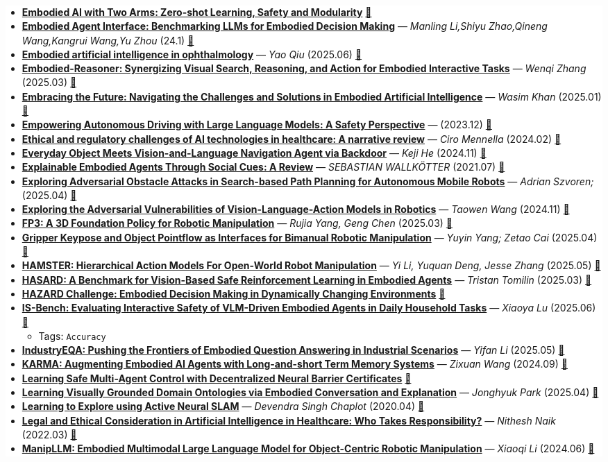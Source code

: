 - [**Embodied AI with Two Arms: Zero-shot Learning, Safety and Modularity**](https://ieeexplore.ieee.org/abstract/document/10802181) [🔗](https://ieeexplore.ieee.org/abstract/document/10802181)
- [**Embodied Agent Interface: Benchmarking LLMs for 
Embodied Decision Making**](https://arxiv.org/abs/2410.07166) — _Manling Li,Shiyu Zhao,Qineng Wang,Kangrui Wang,Yu Zhou_ (24.1) [🔗](https://arxiv.org/abs/2410.07166)
- [**Embodied artificial intelligence in ophthalmology**](https://www.nature.com/articles/s41746-025-01754-4.pdf) — _Yao Qiu_ (2025.06) [🔗](https://www.nature.com/articles/s41746-025-01754-4.pdf)
- [**Embodied-Reasoner: Synergizing Visual Search, Reasoning, and Action for Embodied Interactive Tasks**](https://arxiv.org/abs/2503.21696) — _Wenqi Zhang_ (2025.03) [🔗](https://arxiv.org/abs/2503.21696)
- [**Embracing the Future: Navigating the Challenges and Solutions in Embodied Artificial Intelligence**](https://link.springer.com/chapter/10.1007/978-3-031-68256-8_13) — _Wasim Khan_ (2025.01) [🔗](https://link.springer.com/chapter/10.1007/978-3-031-68256-8_13)
- [**Empowering Autonomous Driving with Large Language Models: A Safety Perspective**](https://arxiv.org/abs/2312.00812) — (2023.12) [🔗](https://arxiv.org/abs/2312.00812)
- [**Ethical and regulatory challenges of AI technologies in healthcare: A narrative review**](https://www.cell.com/heliyon/fulltext/S2405-8440(24)02328-4) — _Ciro Mennella_ (2024.02) [🔗](https://www.cell.com/heliyon/fulltext/S2405-8440(24)02328-4)
- [**Everyday Object Meets Vision-and-Language Navigation Agent via Backdoor**](https://openreview.net/forum?id=rXGxbDJadh&referrer=%5Bthe%20profile%20of%20Keji%20He%5D(%2Fprofile%3Fid%3D~Keji_He1)) — _Keji He_ (2024.11) [🔗](https://openreview.net/forum?id=rXGxbDJadh&referrer=%5Bthe%20profile%20of%20Keji%20He%5D(%2Fprofile%3Fid%3D~Keji_He1))
- [**Explainable Embodied Agents Through Social Cues: A Review**](https://dl.acm.org/doi/abs/10.1145/3457188) — _SEBASTIAN WALLKÖTTER_ (2021.07) [🔗](https://dl.acm.org/doi/abs/10.1145/3457188)
- [**Exploring Adversarial Obstacle Attacks in Search-based Path Planning for Autonomous Mobile Robots**](https://arxiv.org/pdf/2504.06154) — _Adrian Szvoren;_ (2025.04) [🔗](https://arxiv.org/pdf/2504.06154)
- [**Exploring the Adversarial Vulnerabilities of Vision-Language-Action Models in Robotics**](https://arxiv.org/pdf/2411.13587) — _Taowen Wang_ (2024.11) [🔗](https://arxiv.org/pdf/2411.13587)
- [**FP3: A 3D Foundation Policy for Robotic Manipulation**](https://arxiv.org/pdf/2503.08950) — _Rujia Yang, Geng Chen_ (2025.03) [🔗](https://arxiv.org/pdf/2503.08950)
- [**Gripper Keypose and Object Pointflow as Interfaces for Bimanual Robotic Manipulation**](https://arxiv.org/abs/2504.17784) — _Yuyin Yang; Zetao Cai_ (2025.04) [🔗](https://arxiv.org/abs/2504.17784)
- [**HAMSTER: Hierarchical Action Models For Open-World Robot Manipulation**](https://arxiv.org/pdf/2502.05485) — _Yi Li, Yuquan Deng, Jesse Zhang_ (2025.05) [🔗](https://arxiv.org/pdf/2502.05485)
- [**HASARD: A Benchmark for Vision-Based Safe Reinforcement Learning in Embodied Agents**](https://arxiv.org/abs/2503.08241) — _Tristan Tomilin_ (2025.03) [🔗](https://arxiv.org/abs/2503.08241)
- [**HAZARD Challenge: Embodied Decision Making in Dynamically Changing Environments**](https://arxiv.org/abs/2401.12975) [🔗](https://arxiv.org/abs/2401.12975)
- [**IS-Bench: Evaluating Interactive Safety of VLM-Driven Embodied Agents in Daily Household Tasks**](https://arxiv.org/abs/2506.16402) — _Xiaoya Lu_ (2025.06) [🔗](https://arxiv.org/abs/2506.16402)
  - Tags: `Accuracy`
- [**IndustryEQA: Pushing the Frontiers of Embodied Question Answering in Industrial Scenarios**](https://arxiv.org/abs/2505.20640) — _Yifan Li_ (2025.05) [🔗](https://arxiv.org/abs/2505.20640)
- [**KARMA: Augmenting Embodied AI Agents
with Long-and-short Term Memory Systems**](https://arxiv.org/pdf/2409.14908) — _Zixuan Wang_ (2024.09) [🔗](https://arxiv.org/pdf/2409.14908)
- [**Learning Safe Multi-Agent Control with Decentralized Neural Barrier Certificates**](https://arxiv.org/abs/2101.05436) [🔗](https://arxiv.org/abs/2101.05436)
- [**Learning Visually Grounded Domain Ontologies 
via Embodied Conversation and Explanation**](https://ojs.aaai.org/index.php/AAAI/article/view/33573) — _Jonghyuk Park_ (2025.04) [🔗](https://ojs.aaai.org/index.php/AAAI/article/view/33573)
- [**Learning to Explore using Active Neural SLAM**](https://arxiv.org/pdf/2004.05155) — _Devendra Singh Chaplot_ (2020.04) [🔗](https://arxiv.org/pdf/2004.05155)
- [**Legal and Ethical Consideration in Artificial Intelligence in Healthcare: Who Takes Responsibility?**](https://www.frontiersin.org/journals/surgery/articles/10.3389/fsurg.2022.862322/full?gclid=Cj0KCQi) — _Nithesh Naik_ (2022.03) [🔗](https://www.frontiersin.org/journals/surgery/articles/10.3389/fsurg.2022.862322/full?gclid=Cj0KCQi)
- [**ManipLLM: Embodied Multimodal Large Language Model for Object-Centric Robotic Manipulation**](https://openaccess.thecvf.com/content/CVPR2024/papers/Li_ManipLLM_Embodied_Multimodal_Large_Language_Model_for_Object-Centric_Robotic_Manipulation_CVPR_2024_paper.pdf) — _Xiaoqi Li_ (2024.06) [🔗](https://openaccess.thecvf.com/content/CVPR2024/papers/Li_ManipLLM_Embodied_Multimodal_Large_Language_Model_for_Object-Centric_Robotic_Manipulation_CVPR_2024_paper.pdf)